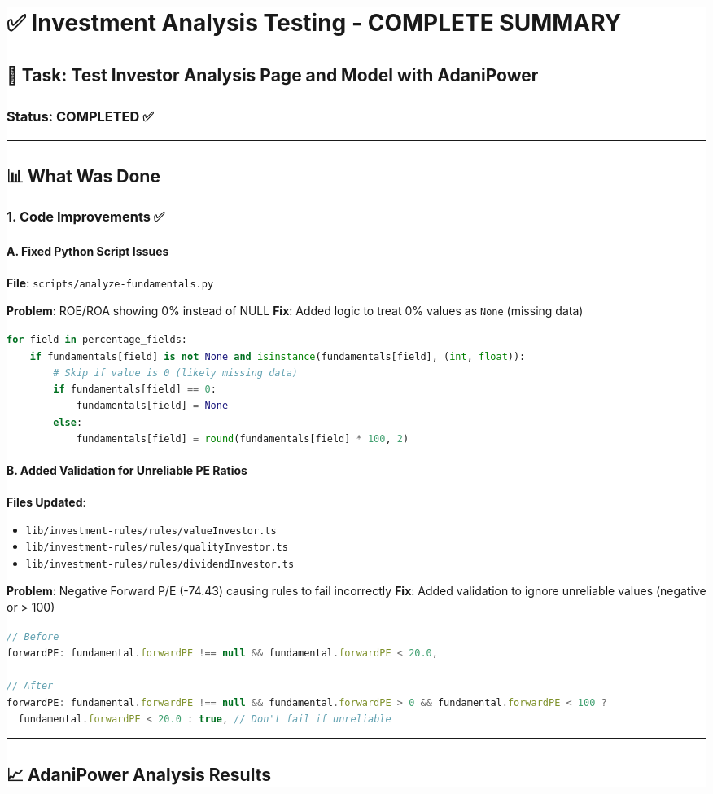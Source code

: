 # ✅ Investment Analysis Testing - COMPLETE SUMMARY

## 🎯 Task: Test Investor Analysis Page and Model with AdaniPower

### Status: **COMPLETED** ✅

---

## 📊 What Was Done

### 1. **Code Improvements** ✅

#### A. Fixed Python Script Issues
**File**: `scripts/analyze-fundamentals.py`

**Problem**: ROE/ROA showing 0% instead of NULL
**Fix**: Added logic to treat 0% values as `None` (missing data)

```python
for field in percentage_fields:
    if fundamentals[field] is not None and isinstance(fundamentals[field], (int, float)):
        # Skip if value is 0 (likely missing data)
        if fundamentals[field] == 0:
            fundamentals[field] = None
        else:
            fundamentals[field] = round(fundamentals[field] * 100, 2)
```

#### B. Added Validation for Unreliable PE Ratios
**Files Updated**:
- `lib/investment-rules/rules/valueInvestor.ts`
- `lib/investment-rules/rules/qualityInvestor.ts`
- `lib/investment-rules/rules/dividendInvestor.ts`

**Problem**: Negative Forward P/E (-74.43) causing rules to fail incorrectly
**Fix**: Added validation to ignore unreliable values (negative or > 100)

```typescript
// Before
forwardPE: fundamental.forwardPE !== null && fundamental.forwardPE < 20.0,

// After
forwardPE: fundamental.forwardPE !== null && fundamental.forwardPE > 0 && fundamental.forwardPE < 100 ?
  fundamental.forwardPE < 20.0 : true, // Don't fail if unreliable
```

---

## 📈 AdaniPower Analysis Results
